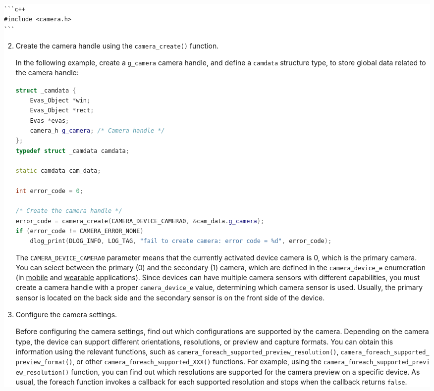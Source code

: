     ```c++
    #include <camera.h>
    ```

2. Create the camera handle using the `camera_create()` function.

    In the following example, create a `g_camera` camera handle, and
    define a `camdata` structure type, to store global data related to
    the camera handle:

    ```c++
    struct _camdata {
        Evas_Object *win;
        Evas_Object *rect;
        Evas *evas;
        camera_h g_camera; /* Camera handle */
    };
    typedef struct _camdata camdata;

    static camdata cam_data;

    int error_code = 0;

    /* Create the camera handle */
    error_code = camera_create(CAMERA_DEVICE_CAMERA0, &cam_data.g_camera);
    if (error_code != CAMERA_ERROR_NONE)
        dlog_print(DLOG_INFO, LOG_TAG, "fail to create camera: error code = %d", error_code);
    ```

    The `CAMERA_DEVICE_CAMERA0` parameter means that the currently
    activated device camera is 0, which is the primary camera. You can
    select between the primary (0) and the secondary (1) camera, which
    are defined in the `camera_device_e` enumeration (in
    [mobile](../../api/mobile/latest/group__CAPI__MEDIA__CAMERA__MODULE.html#gab030be4ec6b05144c3f2a732541e4104)
    and
    [wearable](../../api/wearable/latest/group__CAPI__MEDIA__CAMERA__MODULE.html#gab030be4ec6b05144c3f2a732541e4104) applications).
    Since devices can have multiple camera sensors with different
    capabilities, you must create a camera handle with a proper
    `camera_device_e` value, determining which camera sensor is used.
    Usually, the primary sensor is located on the back side and the
    secondary sensor is on the front side of the device.

3. Configure the camera settings.

    Before configuring the camera settings, find out which
    configurations are supported by the camera. Depending on the camera
    type, the device can support different orientations, resolutions, or
    preview and capture formats. You can obtain this information using
    the relevant functions, such as
    `camera_foreach_supported_preview_resolution()`,
    `camera_foreach_supported_preview_format()`, or other
    `camera_foreach_supported_XXX()` functions. For example, using the
    `camera_foreach_supported_preview_resolution()` function, you can
    find out which resolutions are supported for the camera preview on a
    specific device. As usual, the foreach function invokes a callback
    for each supported resolution and stops when the callback returns
    `false`.
